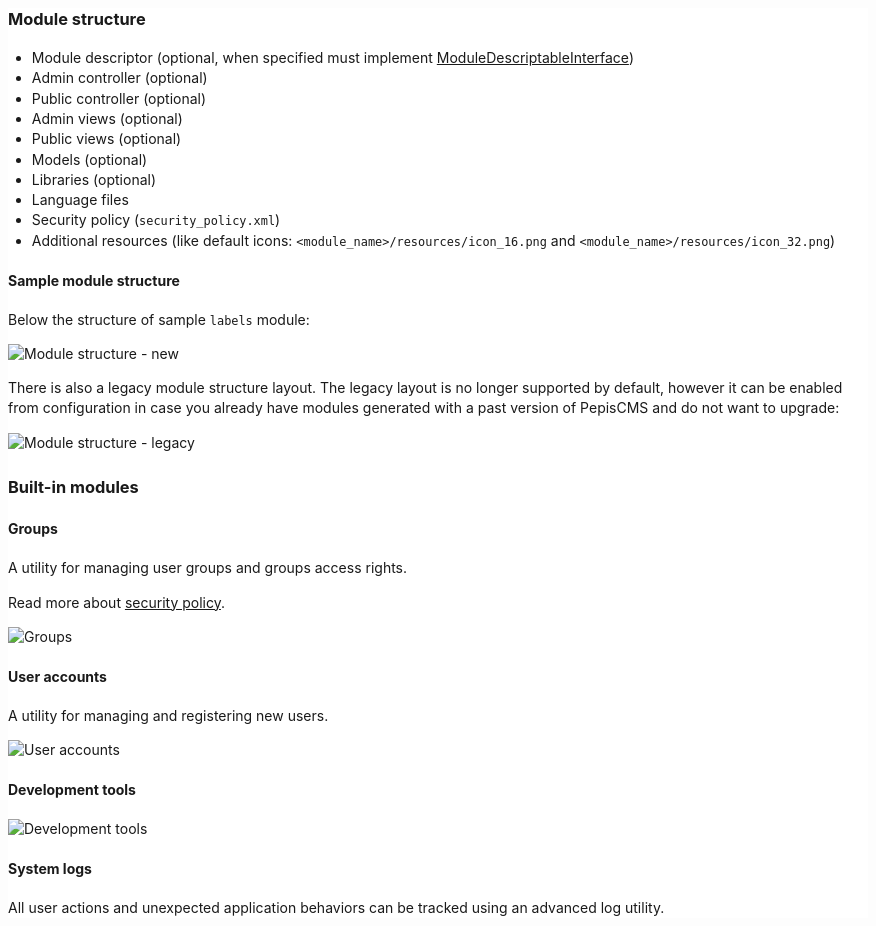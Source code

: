 ### Module structure

* Module descriptor (optional, when specified must implement [ModuleDescriptableInterface](./pepiscms/application/classes/ModuleDescriptableInterface.php))
* Admin controller (optional)
* Public controller (optional)
* Admin views (optional)
* Public views (optional)
* Models (optional)
* Libraries (optional)
* Language files
* Security policy (`security_policy.xml`)
* Additional resources (like default icons: `<module_name>/resources/icon_16.png` and `<module_name>/resources/icon_32.png`)

#### Sample module structure

Below the structure of sample `labels` module:

![Module structure - new](docs/screens/MODULE_STRUCTURE_NEW.png)

There is also a legacy module structure layout. The legacy layout is no longer supported by default, however it can be
enabled from configuration in case you already have modules generated with a past version of PepisCMS and do not want
to upgrade:

![Module structure - legacy](docs/screens/MODULE_STRUCTURE_LEGACY.png)

### Built-in modules

#### Groups

A utility for managing user groups and groups access rights.

Read more about [security policy](#security-policy).

![Groups](docs/screens/MODULES_GROUPS.png)

#### User accounts

A utility for managing and registering new users.

![User accounts](docs/screens/MODULES_USER_ACCOUNTS.png)

#### Development tools

![Development tools](docs/screens/MODULES_DEVELOPMENT_TOOLS.png)

#### System logs

All user actions and unexpected application behaviors can be tracked using an advanced log utility.
